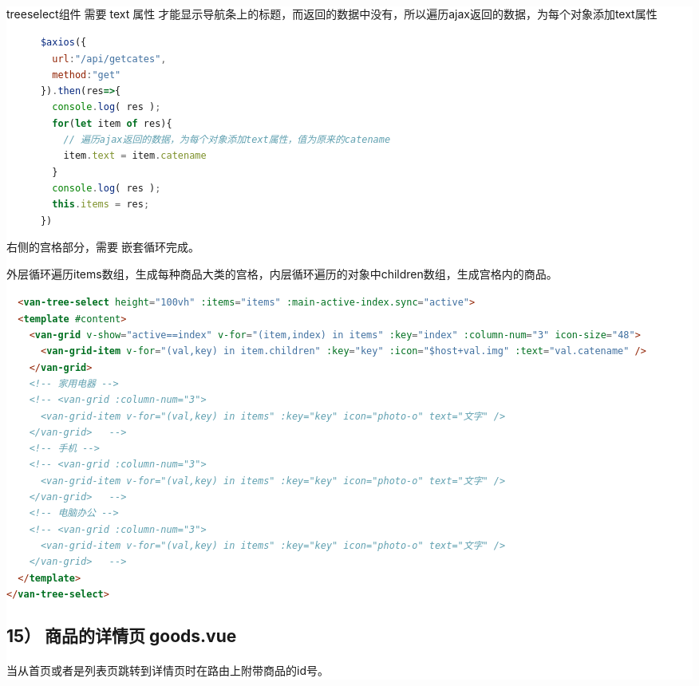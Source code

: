 treeselect组件 需要 text 属性 才能显示导航条上的标题，而返回的数据中没有，所以遍历ajax返回的数据，为每个对象添加text属性

```js
      $axios({
        url:"/api/getcates",
        method:"get"
      }).then(res=>{
        console.log( res );
        for(let item of res){
          // 遍历ajax返回的数据，为每个对象添加text属性，值为原来的catename
          item.text = item.catename
        }
        console.log( res );
        this.items = res;
      })
```

右侧的宫格部分，需要 嵌套循环完成。

外层循环遍历items数组，生成每种商品大类的宫格，内层循环遍历的对象中children数组，生成宫格内的商品。

```html
  <van-tree-select height="100vh" :items="items" :main-active-index.sync="active">
  <template #content>
    <van-grid v-show="active==index" v-for="(item,index) in items" :key="index" :column-num="3" icon-size="48">
      <van-grid-item v-for="(val,key) in item.children" :key="key" :icon="$host+val.img" :text="val.catename" />
    </van-grid>
    <!-- 家用电器 -->
    <!-- <van-grid :column-num="3">
      <van-grid-item v-for="(val,key) in items" :key="key" icon="photo-o" text="文字" />
    </van-grid>   -->
    <!-- 手机 -->
    <!-- <van-grid :column-num="3">
      <van-grid-item v-for="(val,key) in items" :key="key" icon="photo-o" text="文字" />
    </van-grid>   -->
    <!-- 电脑办公 -->
    <!-- <van-grid :column-num="3">
      <van-grid-item v-for="(val,key) in items" :key="key" icon="photo-o" text="文字" />
    </van-grid>   -->
  </template>
</van-tree-select>
```

## 15） 商品的详情页 goods.vue

当从首页或者是列表页跳转到详情页时在路由上附带商品的id号。
